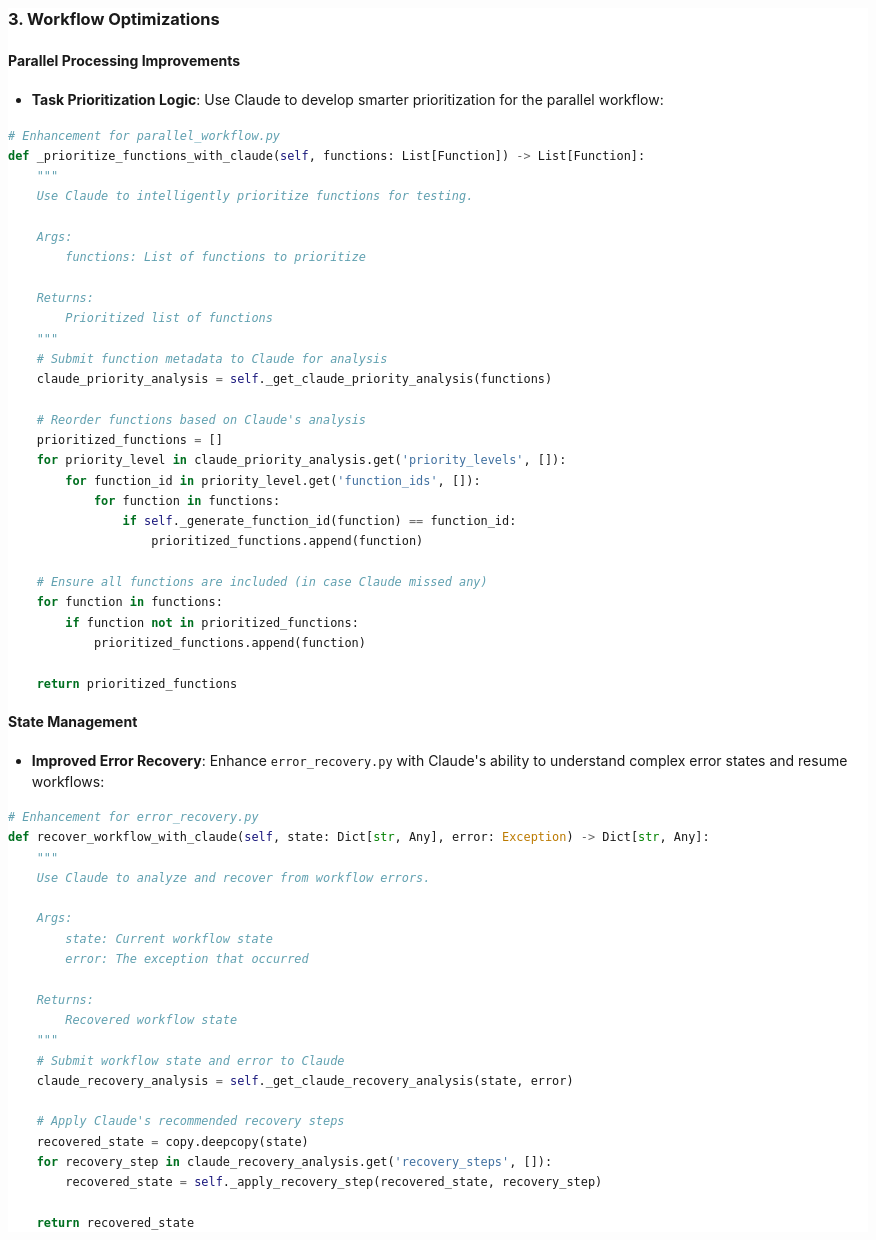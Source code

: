 ### 3. Workflow Optimizations

#### Parallel Processing Improvements

- **Task Prioritization Logic**: Use Claude to develop smarter prioritization for the parallel workflow:

```python
# Enhancement for parallel_workflow.py
def _prioritize_functions_with_claude(self, functions: List[Function]) -> List[Function]:
    """
    Use Claude to intelligently prioritize functions for testing.
    
    Args:
        functions: List of functions to prioritize
        
    Returns:
        Prioritized list of functions
    """
    # Submit function metadata to Claude for analysis
    claude_priority_analysis = self._get_claude_priority_analysis(functions)
    
    # Reorder functions based on Claude's analysis
    prioritized_functions = []
    for priority_level in claude_priority_analysis.get('priority_levels', []):
        for function_id in priority_level.get('function_ids', []):
            for function in functions:
                if self._generate_function_id(function) == function_id:
                    prioritized_functions.append(function)
    
    # Ensure all functions are included (in case Claude missed any)
    for function in functions:
        if function not in prioritized_functions:
            prioritized_functions.append(function)
    
    return prioritized_functions
```

#### State Management

- **Improved Error Recovery**: Enhance `error_recovery.py` with Claude's ability to understand complex error states and resume workflows:

```python
# Enhancement for error_recovery.py
def recover_workflow_with_claude(self, state: Dict[str, Any], error: Exception) -> Dict[str, Any]:
    """
    Use Claude to analyze and recover from workflow errors.
    
    Args:
        state: Current workflow state
        error: The exception that occurred
        
    Returns:
        Recovered workflow state
    """
    # Submit workflow state and error to Claude
    claude_recovery_analysis = self._get_claude_recovery_analysis(state, error)
    
    # Apply Claude's recommended recovery steps
    recovered_state = copy.deepcopy(state)
    for recovery_step in claude_recovery_analysis.get('recovery_steps', []):
        recovered_state = self._apply_recovery_step(recovered_state, recovery_step)
    
    return recovered_state
```